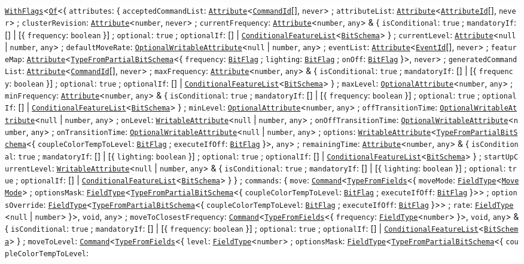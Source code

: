 [`WithFlags`](../modules/exports_cluster.ElementModifier.md#withflags)\<[`Of`](exports_cluster.ClusterType.Of.md)\<\{ `attributes`: \{ `acceptedCommandList`: [`Attribute`](exports_cluster.Attribute.md)\<[`CommandId`](../modules/exports_datatype.md#commandid)[], `never`\> ; `attributeList`: [`Attribute`](exports_cluster.Attribute.md)\<[`AttributeId`](../modules/exports_datatype.md#attributeid)[], `never`\> ; `clusterRevision`: [`Attribute`](exports_cluster.Attribute.md)\<`number`, `never`\> ; `currentFrequency`: [`Attribute`](exports_cluster.Attribute.md)\<`number`, `any`\> & \{ `isConditional`: ``true`` ; `mandatoryIf`: [] \| [\{ `frequency`: `boolean`  }] ; `optional`: ``true`` ; `optionalIf`: [] \| [`ConditionalFeatureList`](../modules/exports_cluster.md#conditionalfeaturelist)\<[`BitSchema`](../modules/exports_schema.md#bitschema)\>  } ; `currentLevel`: [`Attribute`](exports_cluster.Attribute.md)\<``null`` \| `number`, `any`\> ; `defaultMoveRate`: [`OptionalWritableAttribute`](exports_cluster.OptionalWritableAttribute.md)\<``null`` \| `number`, `any`\> ; `eventList`: [`Attribute`](exports_cluster.Attribute.md)\<[`EventId`](../modules/exports_datatype.md#eventid)[], `never`\> ; `featureMap`: [`Attribute`](exports_cluster.Attribute.md)\<[`TypeFromPartialBitSchema`](../modules/exports_schema.md#typefrompartialbitschema)\<\{ `frequency`: [`BitFlag`](../modules/exports_schema.md#bitflag) ; `lighting`: [`BitFlag`](../modules/exports_schema.md#bitflag) ; `onOff`: [`BitFlag`](../modules/exports_schema.md#bitflag)  }\>, `never`\> ; `generatedCommandList`: [`Attribute`](exports_cluster.Attribute.md)\<[`CommandId`](../modules/exports_datatype.md#commandid)[], `never`\> ; `maxFrequency`: [`Attribute`](exports_cluster.Attribute.md)\<`number`, `any`\> & \{ `isConditional`: ``true`` ; `mandatoryIf`: [] \| [\{ `frequency`: `boolean`  }] ; `optional`: ``true`` ; `optionalIf`: [] \| [`ConditionalFeatureList`](../modules/exports_cluster.md#conditionalfeaturelist)\<[`BitSchema`](../modules/exports_schema.md#bitschema)\>  } ; `maxLevel`: [`OptionalAttribute`](exports_cluster.OptionalAttribute.md)\<`number`, `any`\> ; `minFrequency`: [`Attribute`](exports_cluster.Attribute.md)\<`number`, `any`\> & \{ `isConditional`: ``true`` ; `mandatoryIf`: [] \| [\{ `frequency`: `boolean`  }] ; `optional`: ``true`` ; `optionalIf`: [] \| [`ConditionalFeatureList`](../modules/exports_cluster.md#conditionalfeaturelist)\<[`BitSchema`](../modules/exports_schema.md#bitschema)\>  } ; `minLevel`: [`OptionalAttribute`](exports_cluster.OptionalAttribute.md)\<`number`, `any`\> ; `offTransitionTime`: [`OptionalWritableAttribute`](exports_cluster.OptionalWritableAttribute.md)\<``null`` \| `number`, `any`\> ; `onLevel`: [`WritableAttribute`](exports_cluster.WritableAttribute.md)\<``null`` \| `number`, `any`\> ; `onOffTransitionTime`: [`OptionalWritableAttribute`](exports_cluster.OptionalWritableAttribute.md)\<`number`, `any`\> ; `onTransitionTime`: [`OptionalWritableAttribute`](exports_cluster.OptionalWritableAttribute.md)\<``null`` \| `number`, `any`\> ; `options`: [`WritableAttribute`](exports_cluster.WritableAttribute.md)\<[`TypeFromPartialBitSchema`](../modules/exports_schema.md#typefrompartialbitschema)\<\{ `coupleColorTempToLevel`: [`BitFlag`](../modules/exports_schema.md#bitflag) ; `executeIfOff`: [`BitFlag`](../modules/exports_schema.md#bitflag)  }\>, `any`\> ; `remainingTime`: [`Attribute`](exports_cluster.Attribute.md)\<`number`, `any`\> & \{ `isConditional`: ``true`` ; `mandatoryIf`: [] \| [\{ `lighting`: `boolean`  }] ; `optional`: ``true`` ; `optionalIf`: [] \| [`ConditionalFeatureList`](../modules/exports_cluster.md#conditionalfeaturelist)\<[`BitSchema`](../modules/exports_schema.md#bitschema)\>  } ; `startUpCurrentLevel`: [`WritableAttribute`](exports_cluster.WritableAttribute.md)\<``null`` \| `number`, `any`\> & \{ `isConditional`: ``true`` ; `mandatoryIf`: [] \| [\{ `lighting`: `boolean`  }] ; `optional`: ``true`` ; `optionalIf`: [] \| [`ConditionalFeatureList`](../modules/exports_cluster.md#conditionalfeaturelist)\<[`BitSchema`](../modules/exports_schema.md#bitschema)\>  }  } ; `commands`: \{ `move`: [`Command`](exports_cluster.Command.md)\<[`TypeFromFields`](../modules/exports_tlv.md#typefromfields)\<\{ `moveMode`: [`FieldType`](exports_tlv.FieldType.md)\<[`MoveMode`](../enums/exports_cluster.PulseWidthModulation.MoveMode.md)\> ; `optionsMask`: [`FieldType`](exports_tlv.FieldType.md)\<[`TypeFromPartialBitSchema`](../modules/exports_schema.md#typefrompartialbitschema)\<\{ `coupleColorTempToLevel`: [`BitFlag`](../modules/exports_schema.md#bitflag) ; `executeIfOff`: [`BitFlag`](../modules/exports_schema.md#bitflag)  }\>\> ; `optionsOverride`: [`FieldType`](exports_tlv.FieldType.md)\<[`TypeFromPartialBitSchema`](../modules/exports_schema.md#typefrompartialbitschema)\<\{ `coupleColorTempToLevel`: [`BitFlag`](../modules/exports_schema.md#bitflag) ; `executeIfOff`: [`BitFlag`](../modules/exports_schema.md#bitflag)  }\>\> ; `rate`: [`FieldType`](exports_tlv.FieldType.md)\<``null`` \| `number`\>  }\>, `void`, `any`\> ; `moveToClosestFrequency`: [`Command`](exports_cluster.Command.md)\<[`TypeFromFields`](../modules/exports_tlv.md#typefromfields)\<\{ `frequency`: [`FieldType`](exports_tlv.FieldType.md)\<`number`\>  }\>, `void`, `any`\> & \{ `isConditional`: ``true`` ; `mandatoryIf`: [] \| [\{ `frequency`: `boolean`  }] ; `optional`: ``true`` ; `optionalIf`: [] \| [`ConditionalFeatureList`](../modules/exports_cluster.md#conditionalfeaturelist)\<[`BitSchema`](../modules/exports_schema.md#bitschema)\>  } ; `moveToLevel`: [`Command`](exports_cluster.Command.md)\<[`TypeFromFields`](../modules/exports_tlv.md#typefromfields)\<\{ `level`: [`FieldType`](exports_tlv.FieldType.md)\<`number`\> ; `optionsMask`: [`FieldType`](exports_tlv.FieldType.md)\<[`TypeFromPartialBitSchema`](../modules/exports_schema.md#typefrompartialbitschema)\<\{ `coupleColorTempToLevel`: